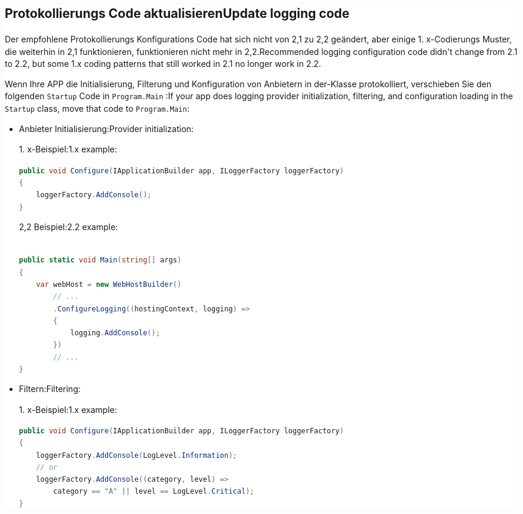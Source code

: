 ## <a name="update-logging-code"></a><span data-ttu-id="8b951-161">Protokollierungs Code aktualisieren</span><span class="sxs-lookup"><span data-stu-id="8b951-161">Update logging code</span></span>

<span data-ttu-id="8b951-162">Der empfohlene Protokollierungs Konfigurations Code hat sich nicht von 2,1 zu 2,2 geändert, aber einige 1. x-Codierungs Muster, die weiterhin in 2,1 funktionieren, funktionieren nicht mehr in 2,2.</span><span class="sxs-lookup"><span data-stu-id="8b951-162">Recommended logging configuration code didn't change from 2.1 to 2.2, but some 1.x coding patterns that still worked in 2.1 no longer work in 2.2.</span></span>

<span data-ttu-id="8b951-163">Wenn Ihre APP die Initialisierung, Filterung und Konfiguration von Anbietern in der-Klasse protokolliert, verschieben Sie den folgenden `Startup` Code in `Program.Main` :</span><span class="sxs-lookup"><span data-stu-id="8b951-163">If your app does logging provider initialization, filtering, and configuration loading in the `Startup` class, move that code to `Program.Main`:</span></span>

* <span data-ttu-id="8b951-164">Anbieter Initialisierung:</span><span class="sxs-lookup"><span data-stu-id="8b951-164">Provider initialization:</span></span>

  <span data-ttu-id="8b951-165">1. x-Beispiel:</span><span class="sxs-lookup"><span data-stu-id="8b951-165">1.x example:</span></span>

  ```csharp
  public void Configure(IApplicationBuilder app, ILoggerFactory loggerFactory)
  {
      loggerFactory.AddConsole();
  }
  ```

  <span data-ttu-id="8b951-166">2,2 Beispiel:</span><span class="sxs-lookup"><span data-stu-id="8b951-166">2.2 example:</span></span>

  ```csharp

  public static void Main(string[] args)
  {
      var webHost = new WebHostBuilder()
          // ...
          .ConfigureLogging((hostingContext, logging) =>
          {
              logging.AddConsole();
          })
          // ...
  }
  ```

* <span data-ttu-id="8b951-167">Filtern:</span><span class="sxs-lookup"><span data-stu-id="8b951-167">Filtering:</span></span>

  <span data-ttu-id="8b951-168">1. x-Beispiel:</span><span class="sxs-lookup"><span data-stu-id="8b951-168">1.x example:</span></span>

  ```csharp
  public void Configure(IApplicationBuilder app, ILoggerFactory loggerFactory)
  {
      loggerFactory.AddConsole(LogLevel.Information);
      // or
      loggerFactory.AddConsole((category, level) => 
          category == "A" || level == LogLevel.Critical);
  }
  ```
